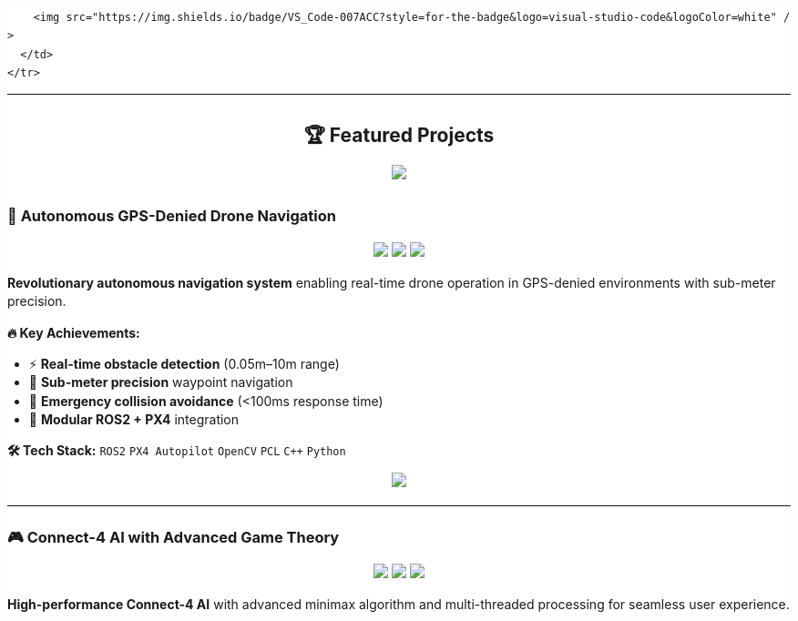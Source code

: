         <img src="https://img.shields.io/badge/VS_Code-007ACC?style=for-the-badge&logo=visual-studio-code&logoColor=white" />
      </td>
    </tr>
  </table>
</div>

---

## <div align="center">🏆 Featured Projects</div>

<div align="center">
  <img src="https://user-images.githubusercontent.com/74038190/212284100-561aa473-3905-4a80-b561-0d28506553ee.gif" width="800">
</div>

### 🚁 **Autonomous GPS-Denied Drone Navigation**
<div align="center">
  <img src="https://img.shields.io/badge/Status-🚀_PRODUCTION_READY-00FF00?style=for-the-badge&labelColor=0D1117" />
  <img src="https://img.shields.io/badge/Performance-⚡_10Hz_Real--Time-4285F4?style=for-the-badge&labelColor=0D1117" />
  <img src="https://img.shields.io/badge/Response-⏱️_<100ms_Collision_Avoidance-FF6B35?style=for-the-badge&labelColor=0D1117" />
</div>

**Revolutionary autonomous navigation system** enabling real-time drone operation in GPS-denied environments with sub-meter precision.

**🔥 Key Achievements:**
- ⚡ **Real-time obstacle detection** (0.05m–10m range)
- 📍 **Sub-meter precision** waypoint navigation
- 🚨 **Emergency collision avoidance** (<100ms response time)
- 🔧 **Modular ROS2 + PX4** integration

**🛠️ Tech Stack:** `ROS2` `PX4 Autopilot` `OpenCV` `PCL` `C++` `Python`

<div align="center">
  <a href="https://github.com/CodeKunalTomar/autonomous-gps-denied-drone-navigation">
    <img src="https://img.shields.io/badge/🔗_View_Project-GitHub-181717?style=for-the-badge&logo=github&logoColor=white" />
  </a>
</div>

---

### 🎮 **Connect-4 AI with Advanced Game Theory**
<div align="center">
  <img src="https://img.shields.io/badge/AI_Engine-🧠_240k_positions/sec-FF1744?style=for-the-badge&labelColor=0D1117" />
  <img src="https://img.shields.io/badge/UI_Performance-🎯_60fps_Smooth-00D4AA?style=for-the-badge&labelColor=0D1117" />
  <img src="https://img.shields.io/badge/Algorithm-⚡_Minimax_+_Web_Workers-FFD700?style=for-the-badge&labelColor=0D1117" />
</div>

**High-performance Connect-4 AI** with advanced minimax algorithm and multi-threaded processing for seamless user experience.
